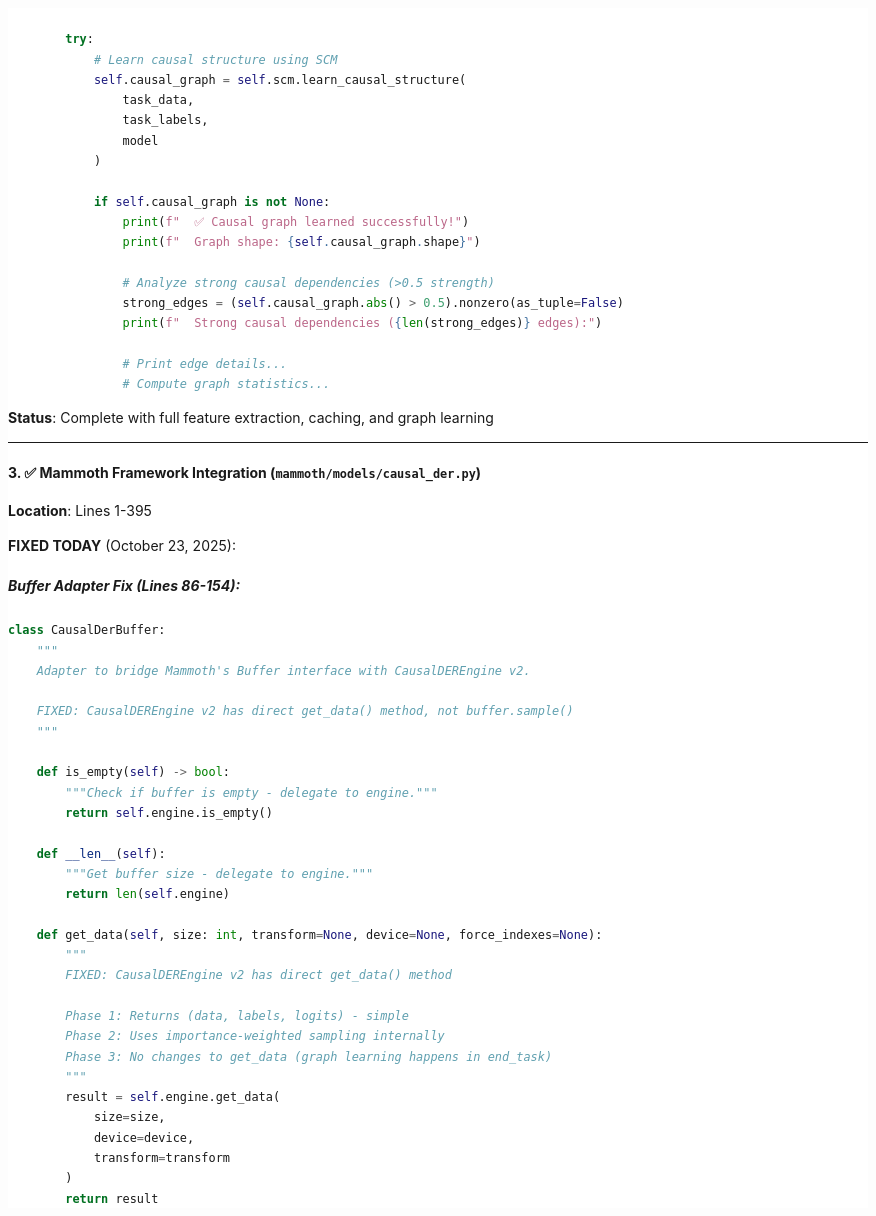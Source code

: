 ```python

        try:
            # Learn causal structure using SCM
            self.causal_graph = self.scm.learn_causal_structure(
                task_data,
                task_labels,
                model
            )

            if self.causal_graph is not None:
                print(f"  ✅ Causal graph learned successfully!")
                print(f"  Graph shape: {self.causal_graph.shape}")

                # Analyze strong causal dependencies (>0.5 strength)
                strong_edges = (self.causal_graph.abs() > 0.5).nonzero(as_tuple=False)
                print(f"  Strong causal dependencies ({len(strong_edges)} edges):")

                # Print edge details...
                # Compute graph statistics...
```

**Status**: Complete with full feature extraction, caching, and graph learning

---

#### 3. ✅ Mammoth Framework Integration (`mammoth/models/causal_der.py`)

**Location**: Lines 1-395

**FIXED TODAY** (October 23, 2025):

##### Buffer Adapter Fix (Lines 86-154):

```python
class CausalDerBuffer:
    """
    Adapter to bridge Mammoth's Buffer interface with CausalDEREngine v2.

    FIXED: CausalDEREngine v2 has direct get_data() method, not buffer.sample()
    """

    def is_empty(self) -> bool:
        """Check if buffer is empty - delegate to engine."""
        return self.engine.is_empty()

    def __len__(self):
        """Get buffer size - delegate to engine."""
        return len(self.engine)

    def get_data(self, size: int, transform=None, device=None, force_indexes=None):
        """
        FIXED: CausalDEREngine v2 has direct get_data() method

        Phase 1: Returns (data, labels, logits) - simple
        Phase 2: Uses importance-weighted sampling internally
        Phase 3: No changes to get_data (graph learning happens in end_task)
        """
        result = self.engine.get_data(
            size=size,
            device=device,
            transform=transform
        )
        return result
```
